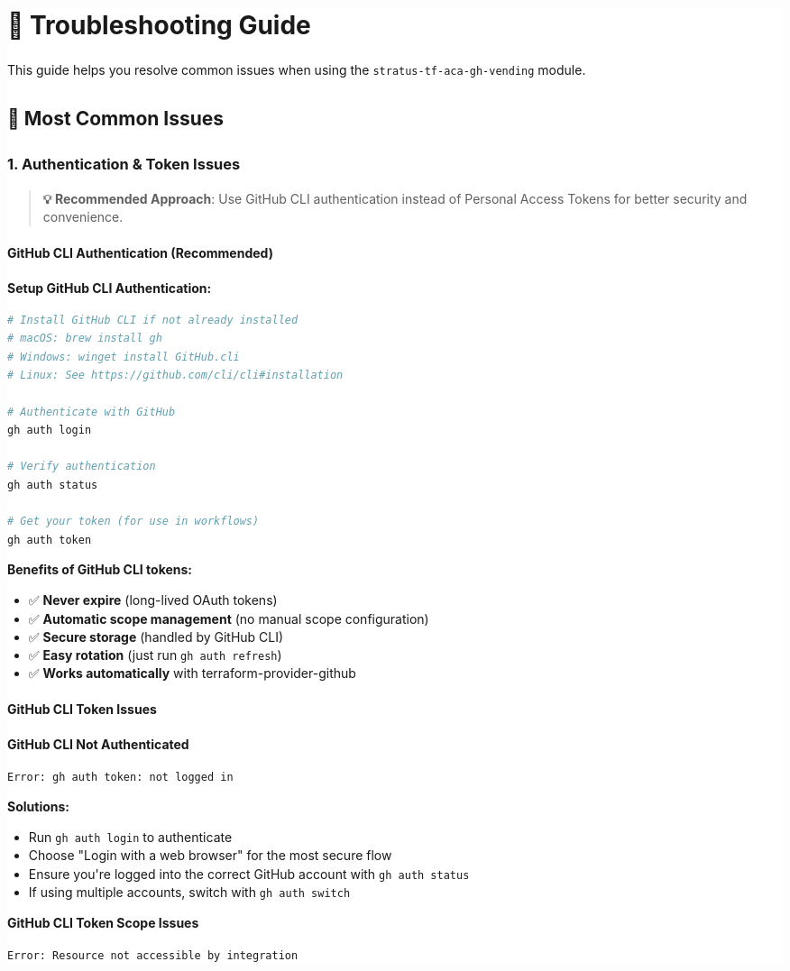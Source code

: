 # 🔧 Troubleshooting Guide

This guide helps you resolve common issues when using the `stratus-tf-aca-gh-vending` module.

## 🚨 **Most Common Issues**

### **1. Authentication & Token Issues**

> **💡 Recommended Approach**: Use GitHub CLI authentication instead of Personal Access Tokens for better security and convenience.

#### **GitHub CLI Authentication (Recommended)**

**Setup GitHub CLI Authentication:**
```bash
# Install GitHub CLI if not already installed
# macOS: brew install gh
# Windows: winget install GitHub.cli
# Linux: See https://github.com/cli/cli#installation

# Authenticate with GitHub
gh auth login

# Verify authentication
gh auth status

# Get your token (for use in workflows)
gh auth token
```

**Benefits of GitHub CLI tokens:**
- ✅ **Never expire** (long-lived OAuth tokens)
- ✅ **Automatic scope management** (no manual scope configuration)
- ✅ **Secure storage** (handled by GitHub CLI)
- ✅ **Easy rotation** (just run `gh auth refresh`)
- ✅ **Works automatically** with terraform-provider-github

#### **GitHub CLI Token Issues**

**GitHub CLI Not Authenticated**
```
Error: gh auth token: not logged in
```

**Solutions:**
- Run `gh auth login` to authenticate
- Choose "Login with a web browser" for the most secure flow
- Ensure you're logged into the correct GitHub account with `gh auth status`
- If using multiple accounts, switch with `gh auth switch`

**GitHub CLI Token Scope Issues**
```
Error: Resource not accessible by integration
```

